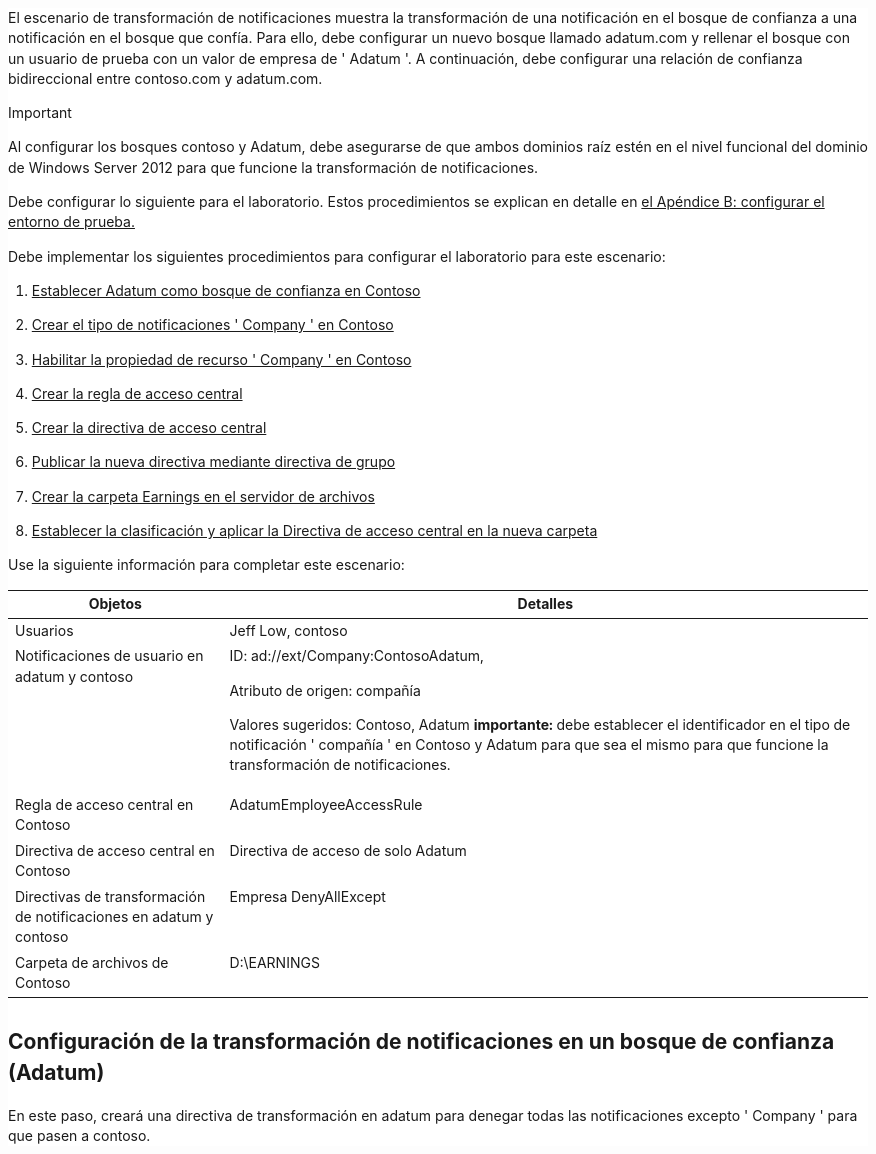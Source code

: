 El escenario de transformación de notificaciones muestra la transformación de una notificación en el bosque de confianza a una notificación en el bosque que confía. Para ello, debe configurar un nuevo bosque llamado adatum.com y rellenar el bosque con un usuario de prueba con un valor de empresa de ' Adatum '. A continuación, debe configurar una relación de confianza bidireccional entre contoso.com y adatum.com.

> [!IMPORTANT]
> Al configurar los bosques contoso y Adatum, debe asegurarse de que ambos dominios raíz estén en el nivel funcional del dominio de Windows Server 2012 para que funcione la transformación de notificaciones.

Debe configurar lo siguiente para el laboratorio. Estos procedimientos se explican en detalle en [el Apéndice B: configurar el entorno de prueba.](Appendix-B--Setting-Up-the-Test-Environment.md)

Debe implementar los siguientes procedimientos para configurar el laboratorio para este escenario:

1.  [Establecer Adatum como bosque de confianza en Contoso](Appendix-B--Setting-Up-the-Test-Environment.md)

2.  [Crear el tipo de notificaciones ' Company ' en Contoso](Appendix-B--Setting-Up-the-Test-Environment.md#BKMK_2.8)

3.  [Habilitar la propiedad de recurso ' Company ' en Contoso](Appendix-B--Setting-Up-the-Test-Environment.md#BKMK_2.55)

4.  [Crear la regla de acceso central](Appendix-B--Setting-Up-the-Test-Environment.md#BKMK_2.9)

5.  [Crear la directiva de acceso central](Appendix-B--Setting-Up-the-Test-Environment.md#BKMK_2.10)

6.  [Publicar la nueva directiva mediante directiva de grupo](Appendix-B--Setting-Up-the-Test-Environment.md#BKMK_2.11)

7.  [Crear la carpeta Earnings en el servidor de archivos](Appendix-B--Setting-Up-the-Test-Environment.md#BKMK_2.12)

8.  [Establecer la clasificación y aplicar la Directiva de acceso central en la nueva carpeta](Appendix-B--Setting-Up-the-Test-Environment.md#BKMK_2.13)

Use la siguiente información para completar este escenario:

|Objetos|Detalles|
|-----------|-----------|
|Usuarios|Jeff Low, contoso|
|Notificaciones de usuario en adatum y contoso|ID: ad://ext/Company:ContosoAdatum,<p>Atributo de origen: compañía<p>Valores sugeridos: Contoso, Adatum **importante:** debe establecer el identificador en el tipo de notificación ' compañía ' en Contoso y Adatum para que sea el mismo para que funcione la transformación de notificaciones.|
|Regla de acceso central en Contoso|AdatumEmployeeAccessRule|
|Directiva de acceso central en Contoso|Directiva de acceso de solo Adatum|
|Directivas de transformación de notificaciones en adatum y contoso|Empresa DenyAllExcept|
|Carpeta de archivos de Contoso|D:\EARNINGS|

## <a name="set-up-claims-transformation-on-trusted-forest-adatum"></a><a name="BKMK_3"></a>Configuración de la transformación de notificaciones en un bosque de confianza (Adatum)
En este paso, creará una directiva de transformación en adatum para denegar todas las notificaciones excepto ' Company ' para que pasen a contoso.

